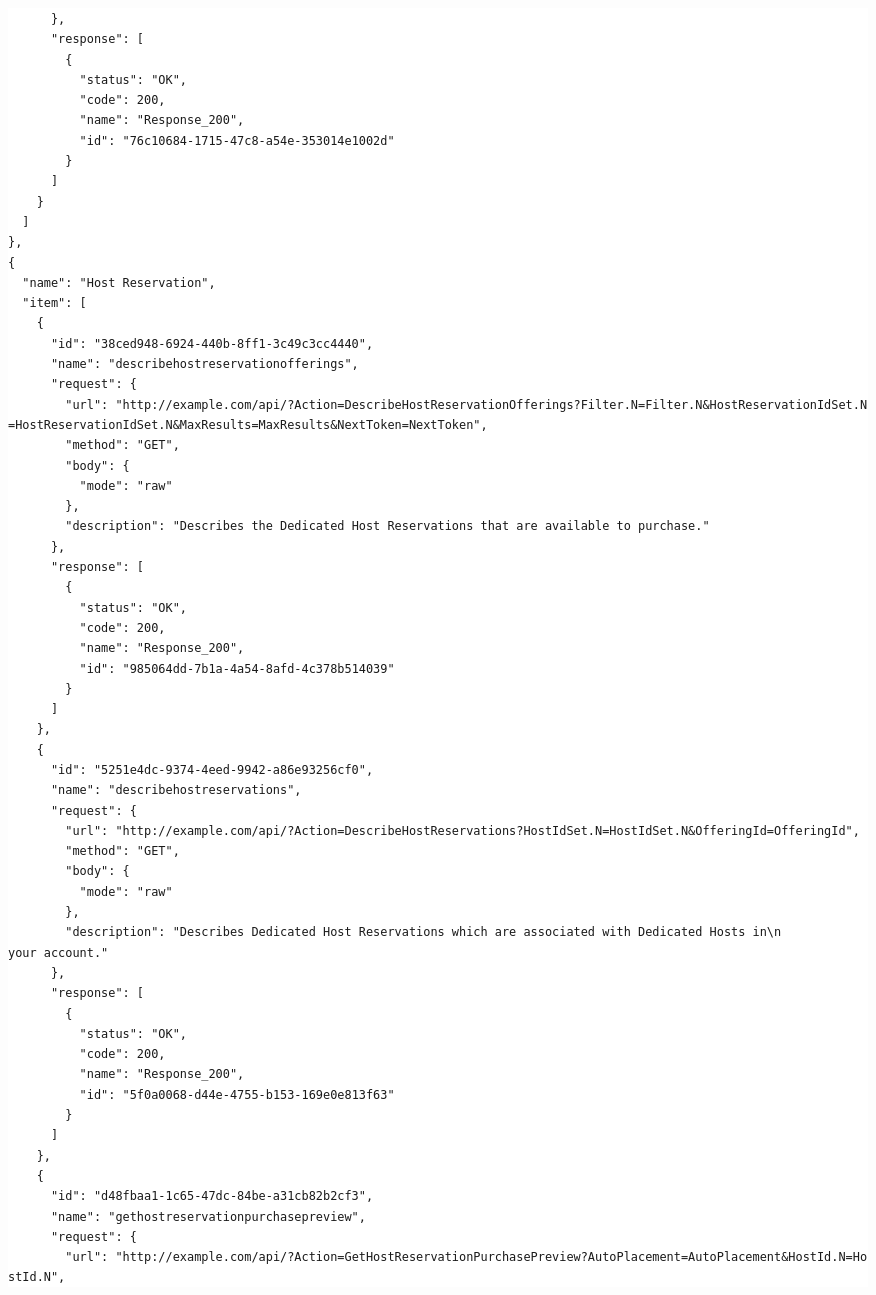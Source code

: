           },
          "response": [
            {
              "status": "OK",
              "code": 200,
              "name": "Response_200",
              "id": "76c10684-1715-47c8-a54e-353014e1002d"
            }
          ]
        }
      ]
    },
    {
      "name": "Host Reservation",
      "item": [
        {
          "id": "38ced948-6924-440b-8ff1-3c49c3cc4440",
          "name": "describehostreservationofferings",
          "request": {
            "url": "http://example.com/api/?Action=DescribeHostReservationOfferings?Filter.N=Filter.N&HostReservationIdSet.N=HostReservationIdSet.N&MaxResults=MaxResults&NextToken=NextToken",
            "method": "GET",
            "body": {
              "mode": "raw"
            },
            "description": "Describes the Dedicated Host Reservations that are available to purchase."
          },
          "response": [
            {
              "status": "OK",
              "code": 200,
              "name": "Response_200",
              "id": "985064dd-7b1a-4a54-8afd-4c378b514039"
            }
          ]
        },
        {
          "id": "5251e4dc-9374-4eed-9942-a86e93256cf0",
          "name": "describehostreservations",
          "request": {
            "url": "http://example.com/api/?Action=DescribeHostReservations?HostIdSet.N=HostIdSet.N&OfferingId=OfferingId",
            "method": "GET",
            "body": {
              "mode": "raw"
            },
            "description": "Describes Dedicated Host Reservations which are associated with Dedicated Hosts in\n            your account."
          },
          "response": [
            {
              "status": "OK",
              "code": 200,
              "name": "Response_200",
              "id": "5f0a0068-d44e-4755-b153-169e0e813f63"
            }
          ]
        },
        {
          "id": "d48fbaa1-1c65-47dc-84be-a31cb82b2cf3",
          "name": "gethostreservationpurchasepreview",
          "request": {
            "url": "http://example.com/api/?Action=GetHostReservationPurchasePreview?AutoPlacement=AutoPlacement&HostId.N=HostId.N",